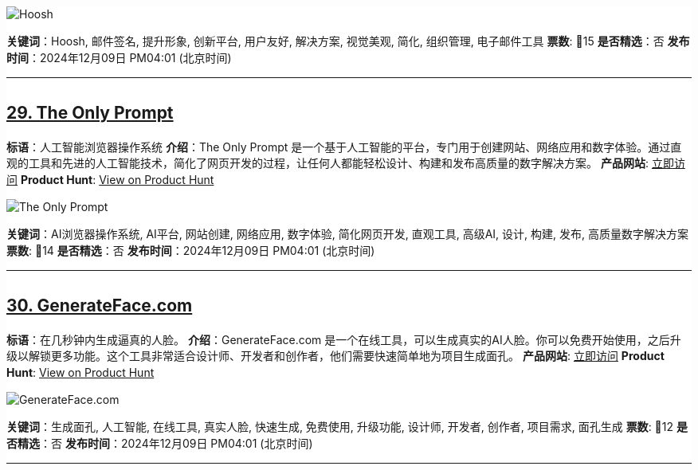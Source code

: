 ![Hoosh](https://ph-files.imgix.net/2798145b-d392-4cb9-ab81-33d6c67f020c.png?auto=format&fit=crop&frame=1&h=512&w=1024)

**关键词**：Hoosh, 邮件签名, 提升形象, 创新平台, 用户友好, 解决方案, 视觉美观, 简化, 组织管理, 电子邮件工具
**票数**: 🔺15
**是否精选**：否
**发布时间**：2024年12月09日 PM04:01 (北京时间)

---

## [29. The Only Prompt](https://www.producthunt.com/posts/the-only-prompt?utm_campaign=producthunt-api&utm_medium=api-v2&utm_source=Application%3A+daily+ph+%28ID%3A+133301%29)
**标语**：人工智能浏览器操作系统
**介绍**：The Only Prompt 是一个基于人工智能的平台，专门用于创建网站、网络应用和数字体验。通过直观的工具和先进的人工智能技术，简化了网页开发的过程，让任何人都能轻松设计、构建和发布高质量的数字解决方案。
**产品网站**: [立即访问](https://www.producthunt.com/r/DNB6R5ATAYQO5C?utm_campaign=producthunt-api&utm_medium=api-v2&utm_source=Application%3A+daily+ph+%28ID%3A+133301%29)
**Product Hunt**: [View on Product Hunt](https://www.producthunt.com/posts/the-only-prompt?utm_campaign=producthunt-api&utm_medium=api-v2&utm_source=Application%3A+daily+ph+%28ID%3A+133301%29)

![The Only Prompt](https://ph-files.imgix.net/3c054c45-4622-46de-9c54-c8da76d053bb.png?auto=format&fit=crop&frame=1&h=512&w=1024)

**关键词**：AI浏览器操作系统, AI平台, 网站创建, 网络应用, 数字体验, 简化网页开发, 直观工具, 高级AI, 设计, 构建, 发布, 高质量数字解决方案
**票数**: 🔺14
**是否精选**：否
**发布时间**：2024年12月09日 PM04:01 (北京时间)

---

## [30. GenerateFace.com](https://www.producthunt.com/posts/generateface-com?utm_campaign=producthunt-api&utm_medium=api-v2&utm_source=Application%3A+daily+ph+%28ID%3A+133301%29)
**标语**：在几秒钟内生成逼真的人脸。
**介绍**：GenerateFace.com 是一个在线工具，可以生成真实的AI人脸。你可以免费开始使用，之后升级以解锁更多功能。这个工具非常适合设计师、开发者和创作者，他们需要快速简单地为项目生成面孔。
**产品网站**: [立即访问](https://www.producthunt.com/r/P3FV36HYB2PQMD?utm_campaign=producthunt-api&utm_medium=api-v2&utm_source=Application%3A+daily+ph+%28ID%3A+133301%29)
**Product Hunt**: [View on Product Hunt](https://www.producthunt.com/posts/generateface-com?utm_campaign=producthunt-api&utm_medium=api-v2&utm_source=Application%3A+daily+ph+%28ID%3A+133301%29)

![GenerateFace.com](https://ph-files.imgix.net/116779af-7d7d-4e0c-9e82-007bf12c821c.png?auto=format&fit=crop&frame=1&h=512&w=1024)

**关键词**：生成面孔, 人工智能, 在线工具, 真实人脸, 快速生成, 免费使用, 升级功能, 设计师, 开发者, 创作者, 项目需求, 面孔生成
**票数**: 🔺12
**是否精选**：否
**发布时间**：2024年12月09日 PM04:01 (北京时间)

---

